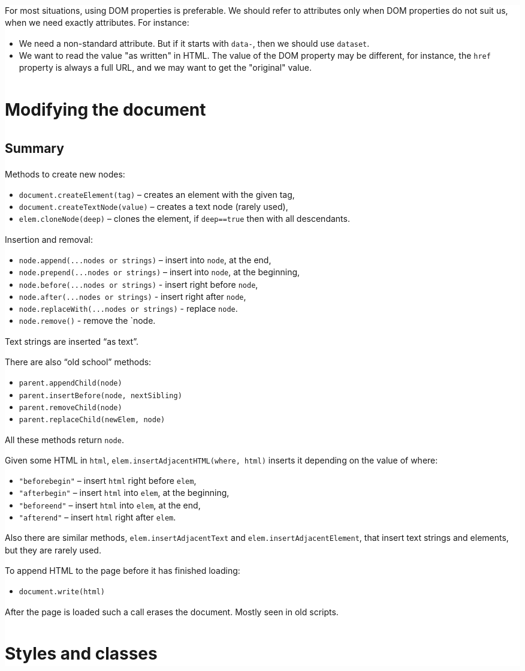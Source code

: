 For most situations, using DOM properties is preferable. We should refer to attributes only when DOM properties do not suit us, when we need exactly attributes. For instance:

- We need a non-standard attribute. But if it starts with `data-`, then we should use `dataset`.
- We want to read the value "as written" in HTML. The value of the DOM property may be different, for instance, the `href` property is always a full URL, and we may want to get the "original" value.

# Modifying the document

## Summary

Methods to create new nodes:

- `document.createElement(tag)` – creates an element with the given tag,
- `document.createTextNode(value)` – creates a text node (rarely used),
- `elem.cloneNode(deep)` – clones the element, if `deep==true` then with all descendants.

Insertion and removal:

- `node.append(...nodes or strings)` – insert into `node`, at the end,
- `node.prepend(...nodes or strings)` – insert into `node`, at the beginning,
- `node.before(...nodes or strings)` - insert right before `node`,
- `node.after(...nodes or strings)` - insert right after `node`,
- `node.replaceWith(...nodes or strings)` - replace `node`.
- `node.remove()` - remove the `node.

Text strings are inserted “as text”.

There are also “old school” methods:

- `parent.appendChild(node)`
- `parent.insertBefore(node, nextSibling)`
- `parent.removeChild(node)`
- `parent.replaceChild(newElem, node)`

All these methods return `node`.

Given some HTML in `html`, `elem.insertAdjacentHTML(where, html)` inserts it depending on the value of where:

- `"beforebegin"` – insert `html` right before `elem`,
- `"afterbegin"` – insert `html` into `elem`, at the beginning,
- `"beforeend"` – insert `html` into `elem`, at the end,
- `"afterend"` – insert `html` right after `elem`.

Also there are similar methods, `elem.insertAdjacentText` and `elem.insertAdjacentElement`, that insert text strings and elements, but they are rarely used.

To append HTML to the page before it has finished loading:

- `document.write(html)`

After the page is loaded such a call erases the document. Mostly seen in old scripts.

# Styles and classes

